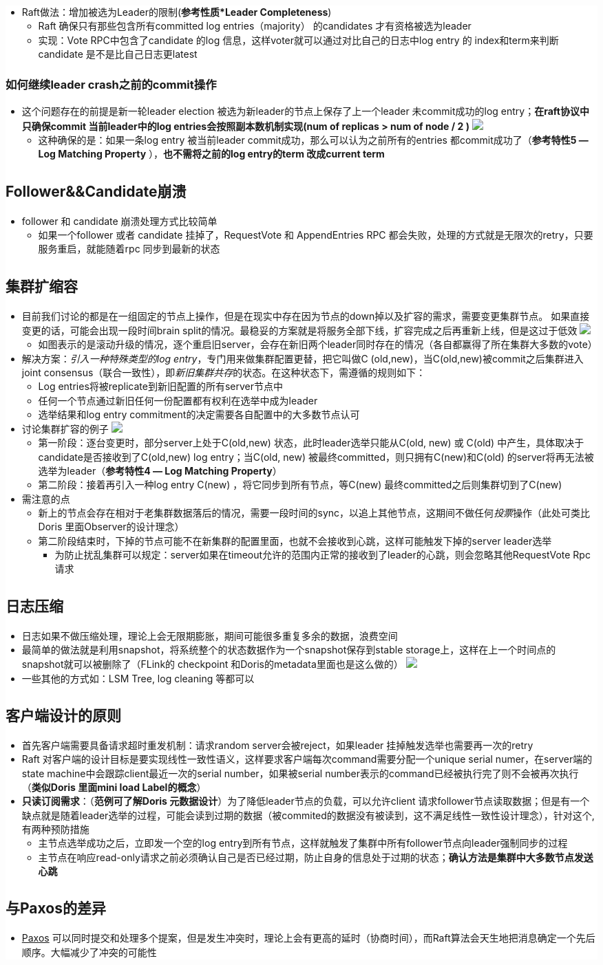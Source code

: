 - Raft做法：增加被选为Leader的限制(**参考性质*Leader Completeness**)
	- Raft 确保只有那些包含所有committed log entries（majority） 的candidates 才有资格被选为leader 
	- 实现：Vote RPC中包含了candidate 的log 信息，这样voter就可以通过对比自己的日志中log entry 的 index和term来判断candidate 是不是比自己日志更latest
### 如何继续leader crash之前的commit操作
- 这个问题存在的前提是新一轮leader election 被选为新leader的节点上保存了上一个leader 未commit成功的log entry；**在raft协议中只确保commit 当前leader中的log entries会按照副本数机制实现(num of replicas > num of node / 2  )**
![](https://pic3.zhimg.com/80/v2-51183acb3121e6f1ad07bfc4b49e4ef6_hd.jpg)
	- 这种确保的是：如果一条log entry 被当前leader commit成功，那么可以认为之前所有的entries 都commit成功了（**参考特性5 — Log Matching Property** ），**也不需将之前的log entry的term 改成current term**

## Follower&&Candidate崩溃
- follower 和 candidate 崩溃处理方式比较简单
	- 如果一个follower 或者 candidate 挂掉了，RequestVote 和 AppendEntries RPC 都会失败，处理的方式就是无限次的retry，只要服务重启，就能随着rpc 同步到最新的状态

## 集群扩缩容
- 目前我们讨论的都是在一组固定的节点上操作，但是在现实中存在因为节点的down掉以及扩容的需求，需要变更集群节点。 如果直接变更的话，可能会出现一段时间brain split的情况。最稳妥的方案就是将服务全部下线，扩容完成之后再重新上线，但是这过于低效
![](https://pic4.zhimg.com/80/v2-fd51d6fa5b917864b632463c272b301b_hd.jpg)
	- 如图表示的是滚动升级的情况，逐个重启旧server，会存在新旧两个leader同时存在的情况（各自都赢得了所在集群大多数的vote）
- 解决方案：*引入一种特殊类型的log entry*，专门用来做集群配置更替，把它叫做C (old,new)，当C(old,new)被commit之后集群进入 joint consensus（联合一致性），即*新旧集群共存*的状态。在这种状态下，需遵循的规则如下：
	- Log entries将被replicate到新旧配置的所有server节点中
	- 任何一个节点通过新旧任何一份配置都有权利在选举中成为leader
	- 选举结果和log entry commitment的决定需要各自配置中的大多数节点认可
- 讨论集群扩容的例子
![](https://pic4.zhimg.com/80/v2-01972efd90a47cab1e3e3339a6c4d2e7_hd.jpg)
	- 第一阶段：逐台变更时，部分server上处于C(old,new) 状态，此时leader选举只能从C(old, new) 或 C(old) 中产生，具体取决于candidate是否接收到了C(old,new)  log entry；当C(old, new) 被最终committed，则只拥有C(new)和C(old) 的server将再无法被选举为leader（**参考特性4 — Log Matching Property**）
	- 第二阶段：接着再引入一种log entry C(new) ，将它同步到所有节点，等C(new) 最终committed之后则集群切到了C(new)
- 需注意的点
	- 新上的节点会存在相对于老集群数据落后的情况，需要一段时间的sync，以追上其他节点，这期间不做任何*投票*操作（此处可类比Doris 里面Observer的设计理念）
	- 第二阶段结束时，下掉的节点可能不在新集群的配置里面，也就不会接收到心跳，这样可能触发下掉的server leader选举
		- 为防止扰乱集群可以规定：server如果在timeout允许的范围内正常的接收到了leader的心跳，则会忽略其他RequestVote Rpc请求

## 日志压缩
- 日志如果不做压缩处理，理论上会无限期膨胀，期间可能很多重复多余的数据，浪费空间
- 最简单的做法就是利用snapshot，将系统整个的状态数据作为一个snapshot保存到stable storage上，这样在上一个时间点的snapshot就可以被删除了（FLink的 checkpoint 和Doris的metadata里面也是这么做的）
![](https://pic3.zhimg.com/80/v2-8f6e62d58a0ac891021bc119c3f9f1de_hd.jpg)
- 一些其他的方式如：LSM Tree, log cleaning 等都可以

## 客户端设计的原则
- 首先客户端需要具备请求超时重发机制：请求random server会被reject，如果leader 挂掉触发选举也需要再一次的retry
- Raft 对客户端的设计目标是要实现线性一致性语义，这样要求客户端每次command需要分配一个unique serial numer，在server端的state machine中会跟踪client最近一次的serial number，如果被serial number表示的command已经被执行完了则不会被再次执行（**类似Doris 里面mini load Label的概念**）
- **只读订阅需求**：（**范例可了解Doris 元数据设计**）为了降低leader节点的负载，可以允许client 请求follower节点读取数据；但是有一个缺点就是随着leader选举的过程，可能会读到过期的数据（被commited的数据没有被读到，这不满足线性一致性设计理念），针对这个, 有两种预防措施
	- 主节点选举成功之后，立即发一个空的log entry到所有节点，这样就触发了集群中所有follower节点向leader强制同步的过程
	- 主节点在响应read-only请求之前必须确认自己是否已经过期，防止自身的信息处于过期的状态；**确认方法是集群中大多数节点发送心跳**

## 与Paxos的差异
-  [Paxos](https://zh.wikipedia.org/zh-cn/Paxos%E7%AE%97%E6%B3%95) 可以同时提交和处理多个提案，但是发生冲突时，理论上会有更高的延时（协商时间），而Raft算法会天生地把消息确定一个先后顺序。大幅减少了冲突的可能性